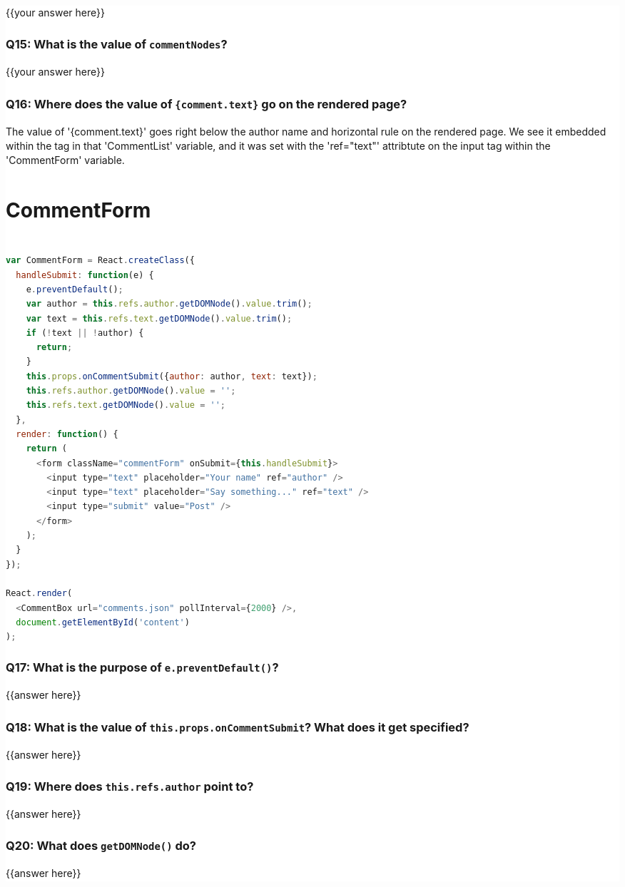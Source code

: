 {{your answer here}}

### Q15: What is the value of ``commentNodes``?

{{your answer here}}

### Q16: Where does the value of ``{comment.text}`` go on the rendered page?

The value of '{comment.text}' goes right below the author name and horizontal rule on the rendered page. We see it embedded within the <Comment> tag in that 'CommentList' variable, and it was set with the 'ref="text"' attribtute on the input tag within the 'CommentForm' variable.

# CommentForm
```javascript

var CommentForm = React.createClass({
  handleSubmit: function(e) {
    e.preventDefault();
    var author = this.refs.author.getDOMNode().value.trim();
    var text = this.refs.text.getDOMNode().value.trim();
    if (!text || !author) {
      return;
    }
    this.props.onCommentSubmit({author: author, text: text});
    this.refs.author.getDOMNode().value = '';
    this.refs.text.getDOMNode().value = '';
  },
  render: function() {
    return (
      <form className="commentForm" onSubmit={this.handleSubmit}>
        <input type="text" placeholder="Your name" ref="author" />
        <input type="text" placeholder="Say something..." ref="text" />
        <input type="submit" value="Post" />
      </form>
    );
  }
});

React.render(
  <CommentBox url="comments.json" pollInterval={2000} />,
  document.getElementById('content')
);
```

### Q17: What is the purpose of ``e.preventDefault()``?

{{answer here}}

### Q18: What is the value of ``this.props.onCommentSubmit``? What does it get specified?

{{answer here}}

### Q19: Where does ``this.refs.author`` point to?

{{answer here}}

### Q20: What does ``getDOMNode()`` do?

{{answer here}}